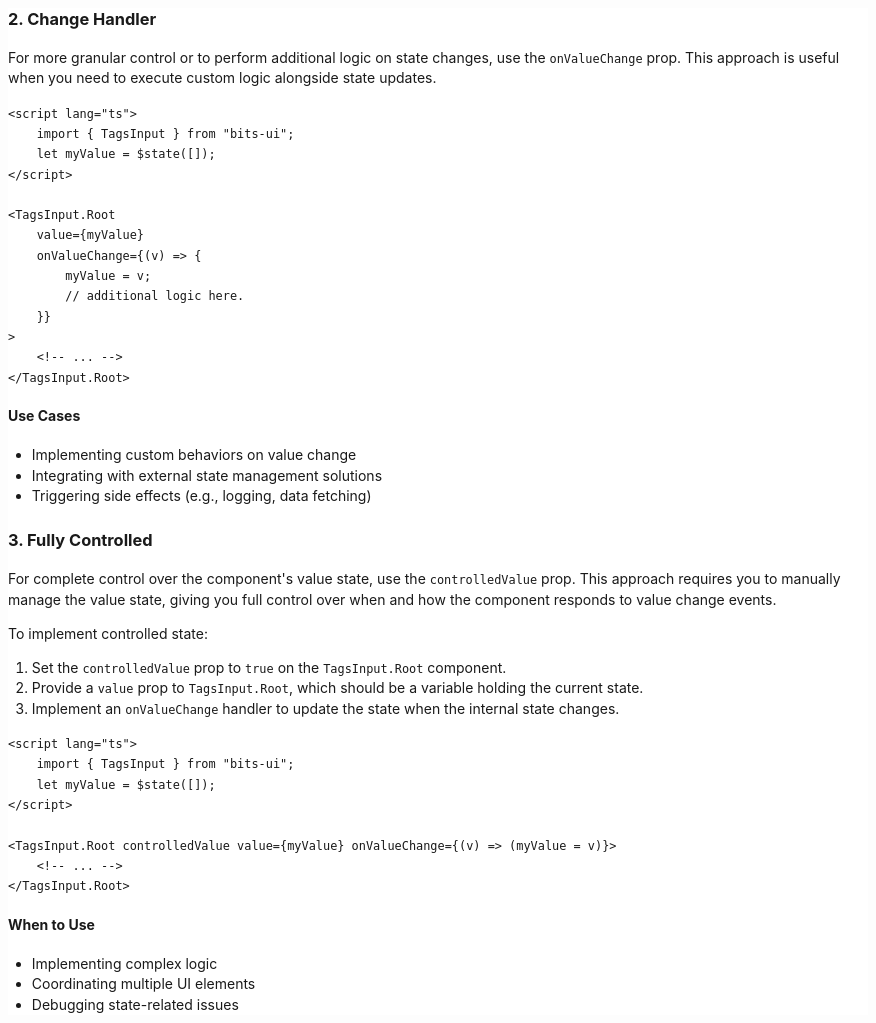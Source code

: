 ### 2. Change Handler

For more granular control or to perform additional logic on state changes, use the `onValueChange` prop. This approach is useful when you need to execute custom logic alongside state updates.

```svelte
<script lang="ts">
	import { TagsInput } from "bits-ui";
	let myValue = $state([]);
</script>

<TagsInput.Root
	value={myValue}
	onValueChange={(v) => {
		myValue = v;
		// additional logic here.
	}}
>
	<!-- ... -->
</TagsInput.Root>
```

#### Use Cases

-   Implementing custom behaviors on value change
-   Integrating with external state management solutions
-   Triggering side effects (e.g., logging, data fetching)

### 3. Fully Controlled

For complete control over the component's value state, use the `controlledValue` prop. This approach requires you to manually manage the value state, giving you full control over when and how the component responds to value change events.

To implement controlled state:

1. Set the `controlledValue` prop to `true` on the `TagsInput.Root` component.
2. Provide a `value` prop to `TagsInput.Root`, which should be a variable holding the current state.
3. Implement an `onValueChange` handler to update the state when the internal state changes.

```svelte
<script lang="ts">
	import { TagsInput } from "bits-ui";
	let myValue = $state([]);
</script>

<TagsInput.Root controlledValue value={myValue} onValueChange={(v) => (myValue = v)}>
	<!-- ... -->
</TagsInput.Root>
```

#### When to Use

-   Implementing complex logic
-   Coordinating multiple UI elements
-   Debugging state-related issues
